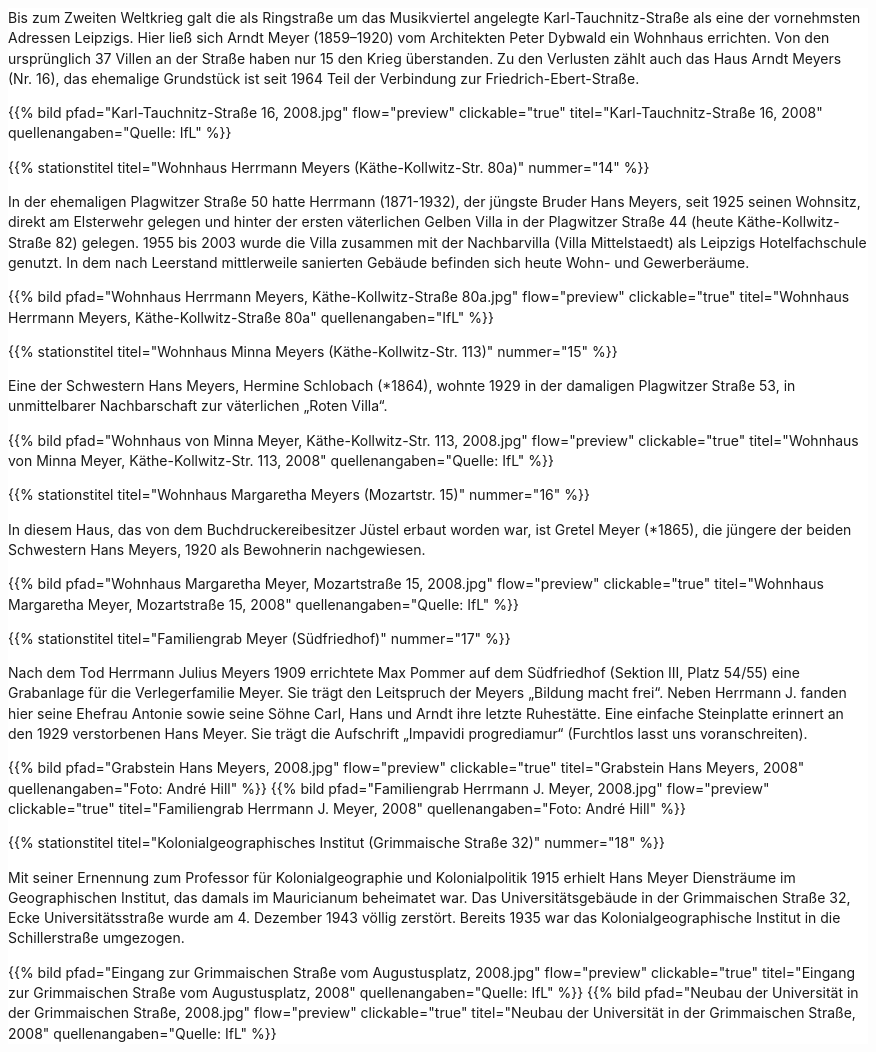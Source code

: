 Bis zum Zweiten Weltkrieg galt die als Ringstraße um das Musikviertel angelegte Karl-Tauchnitz-Straße als eine der vornehmsten Adressen Leipzigs. Hier ließ sich Arndt Meyer (1859–1920) vom Architekten Peter Dybwald ein Wohnhaus errichten. Von den ursprünglich 37 Villen an der Straße haben nur 15 den Krieg überstanden. Zu den Verlusten zählt auch das Haus Arndt Meyers (Nr. 16), das ehemalige Grundstück ist seit 1964 Teil der Verbindung zur Friedrich-Ebert-Straße.

{{% bild pfad="Karl-Tauchnitz-Straße 16, 2008.jpg" flow="preview" clickable="true" titel="Karl-Tauchnitz-Straße 16, 2008" quellenangaben="Quelle: IfL" %}}

{{% stationstitel titel="Wohnhaus Herrmann Meyers (Käthe-Kollwitz-Str. 80a)" nummer="14" %}}

In der ehemaligen Plagwitzer Straße 50 hatte Herrmann (1871-1932), der jüngste Bruder Hans Meyers, seit 1925 seinen Wohnsitz, direkt am Elsterwehr gelegen und hinter der ersten väterlichen Gelben Villa in der Plagwitzer Straße 44 (heute Käthe-Kollwitz-Straße 82) gelegen. 1955 bis 2003 wurde die Villa zusammen mit der Nachbarvilla (Villa Mittelstaedt) als Leipzigs Hotelfachschule genutzt. In dem nach Leerstand mittlerweile sanierten Gebäude befinden sich heute Wohn- und Gewerberäume.

{{% bild pfad="Wohnhaus Herrmann Meyers, Käthe-Kollwitz-Straße 80a.jpg" flow="preview" clickable="true" titel="Wohnhaus Herrmann Meyers, Käthe-Kollwitz-Straße 80a" quellenangaben="IfL" %}}

{{% stationstitel titel="Wohnhaus Minna Meyers (Käthe-Kollwitz-Str. 113)" nummer="15" %}}

Eine der Schwestern Hans Meyers, Hermine Schlobach (*1864), wohnte 1929 in der damaligen Plagwitzer Straße 53, in unmittelbarer Nachbarschaft zur väterlichen „Roten Villa“.

{{% bild pfad="Wohnhaus von Minna Meyer, Käthe-Kollwitz-Str. 113, 2008.jpg" flow="preview" clickable="true" titel="Wohnhaus von Minna Meyer, Käthe-Kollwitz-Str. 113, 2008" quellenangaben="Quelle: IfL" %}}

{{% stationstitel titel="Wohnhaus Margaretha Meyers (Mozartstr. 15)" nummer="16" %}}

In diesem Haus, das von dem Buchdruckereibesitzer Jüstel erbaut worden war, ist Gretel Meyer (*1865), die jüngere der beiden Schwestern Hans Meyers, 1920 als Bewohnerin nachgewiesen.

{{% bild pfad="Wohnhaus Margaretha Meyer, Mozartstraße 15, 2008.jpg" flow="preview" clickable="true" titel="Wohnhaus Margaretha Meyer, Mozartstraße 15, 2008" quellenangaben="Quelle: IfL" %}}

{{% stationstitel titel="Familiengrab Meyer (Südfriedhof)" nummer="17" %}}

Nach dem Tod Herrmann Julius Meyers 1909 errichtete Max Pommer auf dem Südfriedhof (Sektion III, Platz 54/55) eine Grabanlage für die Verlegerfamilie Meyer. Sie trägt den Leitspruch der Meyers „Bildung macht frei“. Neben Herrmann J. fanden hier seine Ehefrau Antonie sowie seine Söhne Carl, Hans und Arndt ihre letzte Ruhestätte. Eine einfache Steinplatte erinnert an den 1929 verstorbenen Hans Meyer. Sie trägt die Aufschrift „Impavidi progrediamur“ (Furchtlos lasst uns voranschreiten).

{{% bild pfad="Grabstein Hans Meyers, 2008.jpg" flow="preview" clickable="true" titel="Grabstein Hans Meyers, 2008" quellenangaben="Foto: André Hill" %}}
{{% bild pfad="Familiengrab Herrmann J. Meyer, 2008.jpg" flow="preview" clickable="true" titel="Familiengrab Herrmann J. Meyer, 2008" quellenangaben="Foto: André Hill" %}}

{{% stationstitel titel="Kolonialgeographisches Institut (Grimmaische Straße 32)" nummer="18" %}}

Mit seiner Ernennung zum Professor für Kolonialgeographie und Kolonialpolitik 1915 erhielt Hans Meyer Diensträume im Geographischen Institut, das damals im Mauricianum beheimatet war. Das Universitätsgebäude in der Grimmaischen Straße 32, Ecke Universitätsstraße wurde am 4. Dezember 1943 völlig zerstört. Bereits 1935 war das Kolonialgeographische Institut in die Schillerstraße umgezogen.

{{% bild pfad="Eingang zur Grimmaischen Straße vom Augustusplatz, 2008.jpg" flow="preview" clickable="true" titel="Eingang zur Grimmaischen Straße vom Augustusplatz, 2008" quellenangaben="Quelle: IfL" %}}
{{% bild pfad="Neubau der Universität in der Grimmaischen Straße, 2008.jpg" flow="preview" clickable="true" titel="Neubau der Universität in der Grimmaischen Straße, 2008" quellenangaben="Quelle: IfL" %}}
